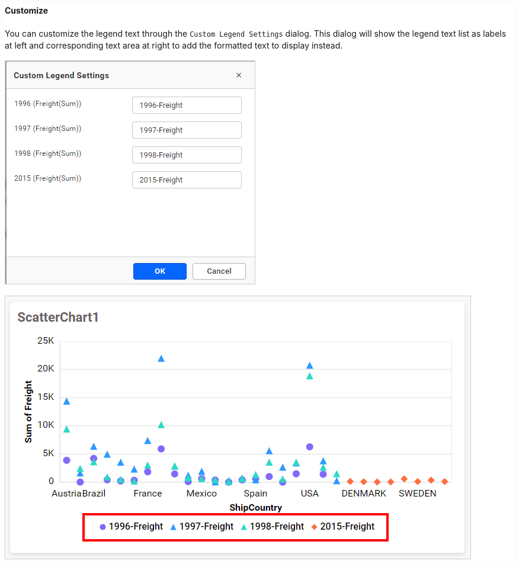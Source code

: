 #### Customize

You can customize the legend text through the `Custom Legend Settings` dialog. This dialog will show the legend text list as labels at left and corresponding text area at right to add the formatted text to display instead.

![Legend customization](/static/assets/embedded/visualizing-data/visualization-widgets/images/scatter-chart/legendcustomize.png)

![Legend customization Change](/static/assets/embedded/visualizing-data/visualization-widgets/images/scatter-chart/legendcustomize-change.png)
